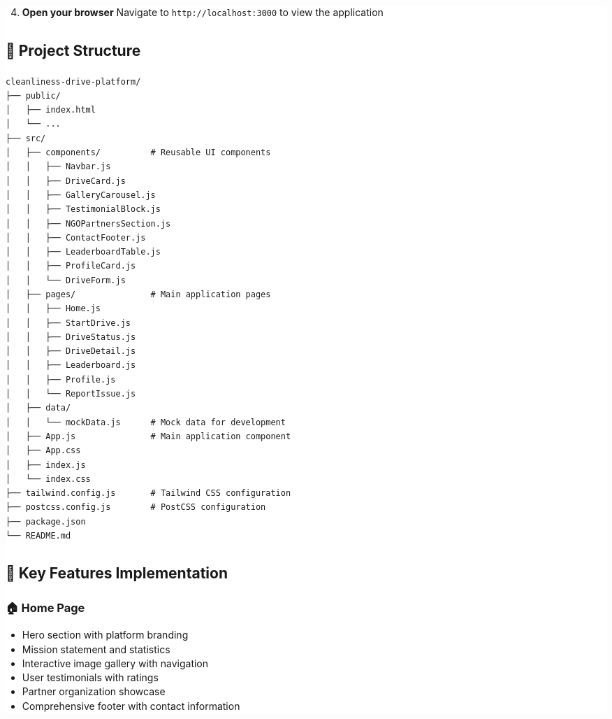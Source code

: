 4. **Open your browser**
   Navigate to `http://localhost:3000` to view the application

## 📂 Project Structure

```
cleanliness-drive-platform/
├── public/
│   ├── index.html
│   └── ...
├── src/
│   ├── components/          # Reusable UI components
│   │   ├── Navbar.js
│   │   ├── DriveCard.js
│   │   ├── GalleryCarousel.js
│   │   ├── TestimonialBlock.js
│   │   ├── NGOPartnersSection.js
│   │   ├── ContactFooter.js
│   │   ├── LeaderboardTable.js
│   │   ├── ProfileCard.js
│   │   └── DriveForm.js
│   ├── pages/               # Main application pages
│   │   ├── Home.js
│   │   ├── StartDrive.js
│   │   ├── DriveStatus.js
│   │   ├── DriveDetail.js
│   │   ├── Leaderboard.js
│   │   ├── Profile.js
│   │   └── ReportIssue.js
│   ├── data/
│   │   └── mockData.js      # Mock data for development
│   ├── App.js               # Main application component
│   ├── App.css
│   ├── index.js
│   └── index.css
├── tailwind.config.js       # Tailwind CSS configuration
├── postcss.config.js        # PostCSS configuration
├── package.json
└── README.md
```

## 🎯 Key Features Implementation

### 🏠 Home Page
- Hero section with platform branding
- Mission statement and statistics
- Interactive image gallery with navigation
- User testimonials with ratings
- Partner organization showcase
- Comprehensive footer with contact information
